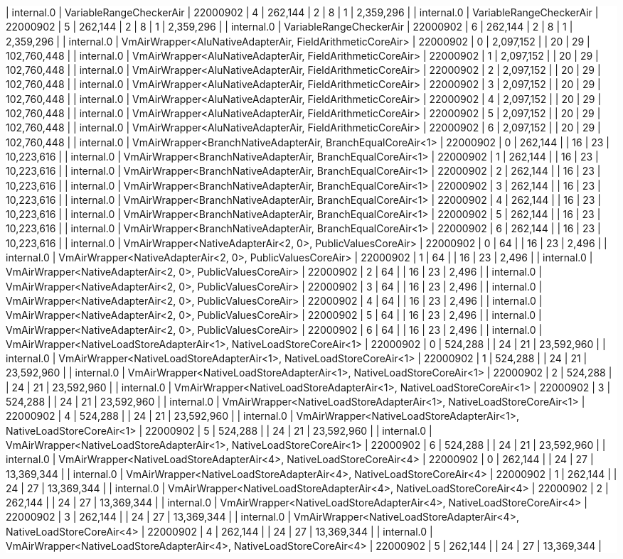 | internal.0 | VariableRangeCheckerAir | 22000902 | 4 | 262,144 | 2 | 8 | 1 | 2,359,296 | 
| internal.0 | VariableRangeCheckerAir | 22000902 | 5 | 262,144 | 2 | 8 | 1 | 2,359,296 | 
| internal.0 | VariableRangeCheckerAir | 22000902 | 6 | 262,144 | 2 | 8 | 1 | 2,359,296 | 
| internal.0 | VmAirWrapper<AluNativeAdapterAir, FieldArithmeticCoreAir> | 22000902 | 0 | 2,097,152 |  | 20 | 29 | 102,760,448 | 
| internal.0 | VmAirWrapper<AluNativeAdapterAir, FieldArithmeticCoreAir> | 22000902 | 1 | 2,097,152 |  | 20 | 29 | 102,760,448 | 
| internal.0 | VmAirWrapper<AluNativeAdapterAir, FieldArithmeticCoreAir> | 22000902 | 2 | 2,097,152 |  | 20 | 29 | 102,760,448 | 
| internal.0 | VmAirWrapper<AluNativeAdapterAir, FieldArithmeticCoreAir> | 22000902 | 3 | 2,097,152 |  | 20 | 29 | 102,760,448 | 
| internal.0 | VmAirWrapper<AluNativeAdapterAir, FieldArithmeticCoreAir> | 22000902 | 4 | 2,097,152 |  | 20 | 29 | 102,760,448 | 
| internal.0 | VmAirWrapper<AluNativeAdapterAir, FieldArithmeticCoreAir> | 22000902 | 5 | 2,097,152 |  | 20 | 29 | 102,760,448 | 
| internal.0 | VmAirWrapper<AluNativeAdapterAir, FieldArithmeticCoreAir> | 22000902 | 6 | 2,097,152 |  | 20 | 29 | 102,760,448 | 
| internal.0 | VmAirWrapper<BranchNativeAdapterAir, BranchEqualCoreAir<1> | 22000902 | 0 | 262,144 |  | 16 | 23 | 10,223,616 | 
| internal.0 | VmAirWrapper<BranchNativeAdapterAir, BranchEqualCoreAir<1> | 22000902 | 1 | 262,144 |  | 16 | 23 | 10,223,616 | 
| internal.0 | VmAirWrapper<BranchNativeAdapterAir, BranchEqualCoreAir<1> | 22000902 | 2 | 262,144 |  | 16 | 23 | 10,223,616 | 
| internal.0 | VmAirWrapper<BranchNativeAdapterAir, BranchEqualCoreAir<1> | 22000902 | 3 | 262,144 |  | 16 | 23 | 10,223,616 | 
| internal.0 | VmAirWrapper<BranchNativeAdapterAir, BranchEqualCoreAir<1> | 22000902 | 4 | 262,144 |  | 16 | 23 | 10,223,616 | 
| internal.0 | VmAirWrapper<BranchNativeAdapterAir, BranchEqualCoreAir<1> | 22000902 | 5 | 262,144 |  | 16 | 23 | 10,223,616 | 
| internal.0 | VmAirWrapper<BranchNativeAdapterAir, BranchEqualCoreAir<1> | 22000902 | 6 | 262,144 |  | 16 | 23 | 10,223,616 | 
| internal.0 | VmAirWrapper<NativeAdapterAir<2, 0>, PublicValuesCoreAir> | 22000902 | 0 | 64 |  | 16 | 23 | 2,496 | 
| internal.0 | VmAirWrapper<NativeAdapterAir<2, 0>, PublicValuesCoreAir> | 22000902 | 1 | 64 |  | 16 | 23 | 2,496 | 
| internal.0 | VmAirWrapper<NativeAdapterAir<2, 0>, PublicValuesCoreAir> | 22000902 | 2 | 64 |  | 16 | 23 | 2,496 | 
| internal.0 | VmAirWrapper<NativeAdapterAir<2, 0>, PublicValuesCoreAir> | 22000902 | 3 | 64 |  | 16 | 23 | 2,496 | 
| internal.0 | VmAirWrapper<NativeAdapterAir<2, 0>, PublicValuesCoreAir> | 22000902 | 4 | 64 |  | 16 | 23 | 2,496 | 
| internal.0 | VmAirWrapper<NativeAdapterAir<2, 0>, PublicValuesCoreAir> | 22000902 | 5 | 64 |  | 16 | 23 | 2,496 | 
| internal.0 | VmAirWrapper<NativeAdapterAir<2, 0>, PublicValuesCoreAir> | 22000902 | 6 | 64 |  | 16 | 23 | 2,496 | 
| internal.0 | VmAirWrapper<NativeLoadStoreAdapterAir<1>, NativeLoadStoreCoreAir<1> | 22000902 | 0 | 524,288 |  | 24 | 21 | 23,592,960 | 
| internal.0 | VmAirWrapper<NativeLoadStoreAdapterAir<1>, NativeLoadStoreCoreAir<1> | 22000902 | 1 | 524,288 |  | 24 | 21 | 23,592,960 | 
| internal.0 | VmAirWrapper<NativeLoadStoreAdapterAir<1>, NativeLoadStoreCoreAir<1> | 22000902 | 2 | 524,288 |  | 24 | 21 | 23,592,960 | 
| internal.0 | VmAirWrapper<NativeLoadStoreAdapterAir<1>, NativeLoadStoreCoreAir<1> | 22000902 | 3 | 524,288 |  | 24 | 21 | 23,592,960 | 
| internal.0 | VmAirWrapper<NativeLoadStoreAdapterAir<1>, NativeLoadStoreCoreAir<1> | 22000902 | 4 | 524,288 |  | 24 | 21 | 23,592,960 | 
| internal.0 | VmAirWrapper<NativeLoadStoreAdapterAir<1>, NativeLoadStoreCoreAir<1> | 22000902 | 5 | 524,288 |  | 24 | 21 | 23,592,960 | 
| internal.0 | VmAirWrapper<NativeLoadStoreAdapterAir<1>, NativeLoadStoreCoreAir<1> | 22000902 | 6 | 524,288 |  | 24 | 21 | 23,592,960 | 
| internal.0 | VmAirWrapper<NativeLoadStoreAdapterAir<4>, NativeLoadStoreCoreAir<4> | 22000902 | 0 | 262,144 |  | 24 | 27 | 13,369,344 | 
| internal.0 | VmAirWrapper<NativeLoadStoreAdapterAir<4>, NativeLoadStoreCoreAir<4> | 22000902 | 1 | 262,144 |  | 24 | 27 | 13,369,344 | 
| internal.0 | VmAirWrapper<NativeLoadStoreAdapterAir<4>, NativeLoadStoreCoreAir<4> | 22000902 | 2 | 262,144 |  | 24 | 27 | 13,369,344 | 
| internal.0 | VmAirWrapper<NativeLoadStoreAdapterAir<4>, NativeLoadStoreCoreAir<4> | 22000902 | 3 | 262,144 |  | 24 | 27 | 13,369,344 | 
| internal.0 | VmAirWrapper<NativeLoadStoreAdapterAir<4>, NativeLoadStoreCoreAir<4> | 22000902 | 4 | 262,144 |  | 24 | 27 | 13,369,344 | 
| internal.0 | VmAirWrapper<NativeLoadStoreAdapterAir<4>, NativeLoadStoreCoreAir<4> | 22000902 | 5 | 262,144 |  | 24 | 27 | 13,369,344 | 